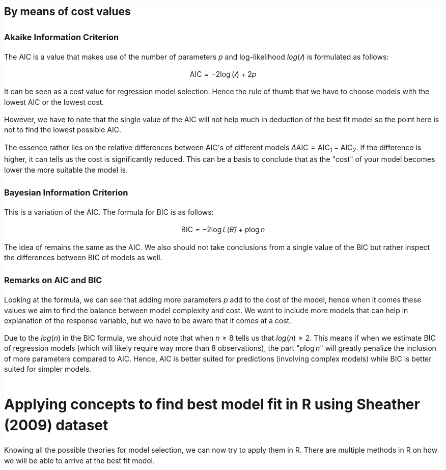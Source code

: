## By means of cost values

### Akaike Information Criterion

The AIC is a value that makes use of the number of parameters $p$ and log-likelihood $log(\mathcal{l})$ is formulated as follows:

$$
\text{AIC} = - 2 \log(\mathcal{l})  + 2p
$$

It can be seen as a cost value for regression model selection. Hence the rule of thumb that we have to choose models with the lowest AIC or the lowest cost.

However, we have to note that the single value of the AIC will not help much in deduction of the best fit model so the point here is not to find the lowest possible AIC.

The essence rather lies on the relative differences between AIC's of different models $\Delta \text{AIC} = \text{AIC}_1 - \text{AIC}_2$. If the difference is higher, it can tells us the cost is significantly reduced. This can be a basis to conclude that as the "cost" of your model becomes lower the more suitable the model is.


### Bayesian Information Criterion

This is a variation of the AIC. The formula for BIC is as follows:

$$
\text{BIC} = -2 \log L(\hat{\theta}) + p \log n
$$

The idea of remains the same as the AIC. We also should not take conclusions from a single value of the BIC but rather inspect the differences between BIC of models as well.


### Remarks on AIC and BIC

Looking at the formula, we can see that adding more parameters $p$ add to the cost of the model, hence when it comes these values we aim to find the balance between model complexity and cost. We want to include more models that can help in explanation of the response variable, but we have to be aware that it comes at a cost.

Due to the $log(n)$ in the BIC formula, we should note that when $n \geq 8$ tells us that $log(n) \geq 2$. This means if when we estimate BIC of regression models (which will likely require way more than 8 observations), the part "$p\log n$" will greatly penalize the inclusion of more parameters compared to AIC. Hence, AIC is better suited for predictions (involving complex models) while BIC is better suited for simpler models.


# Applying concepts to find best model fit in R using Sheather (2009) dataset

Knowing all the possible theories for model selection, we can now try to apply them in R. There are multiple methods in R on how we will be able to arrive at the best fit model.
